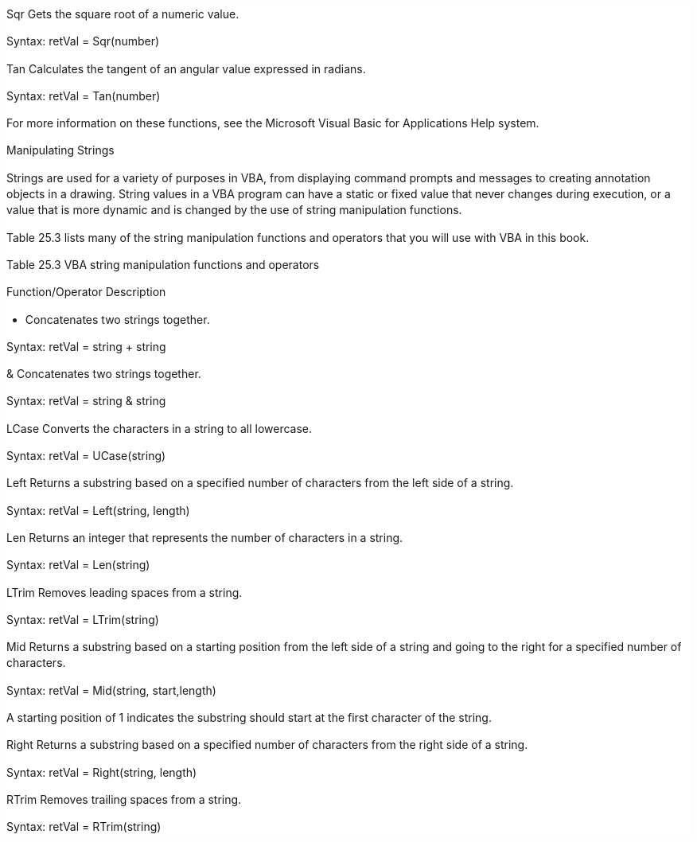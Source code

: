 Sqr Gets the square root of a numeric value.

Syntax: retVal = Sqr(number)

Tan Calculates the tangent of an angular value expressed in radians.

Syntax: retVal = Tan(number)

For more information on these functions, see the Microsoft Visual Basic for Applications Help system.

Manipulating Strings

Strings are used for a variety of purposes in VBA, from displaying command prompts and messages to creating annotation objects in a drawing. String values in a VBA program can have a static or fixed value that never changes during execution, or a value that is more dynamic and is changed by the use of string manipulation functions.

Table 25.3 lists many of the string manipulation functions and operators that you will use with VBA in this book.

Table 25.3 VBA string manipulation functions and operators

Function/Operator Description

+ Concatenates two strings together.

Syntax: retVal = string + string

& Concatenates two strings together.

Syntax: retVal = string & string

LCase Converts the characters in a string to all lowercase.

Syntax: retVal = UCase(string)

Left Returns a substring based on a specified number of characters from the left side of a string.

Syntax: retVal = Left(string, length)

Len Returns an integer that represents the number of characters in a string.

Syntax: retVal = Len(string)

LTrim Removes leading spaces from a string.

Syntax: retVal = LTrim(string)

Mid Returns a substring based on a starting position from the left side of a string and going to the right for a specified number of characters.

Syntax: retVal = Mid(string, start,length)

A starting position of 1 indicates the substring should start at the first character of the string.

Right Returns a substring based on a specified number of characters from the right side of a string.

Syntax: retVal = Right(string, length)

RTrim Removes trailing spaces from a string.

Syntax: retVal = RTrim(string)
